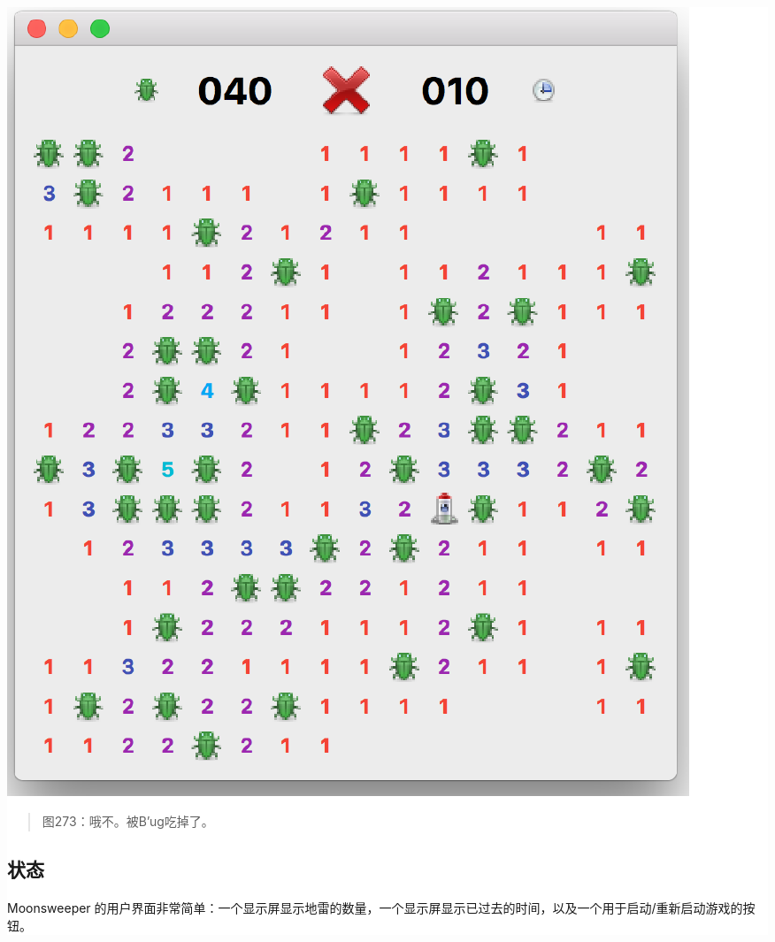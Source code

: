 ![Figure273](Figure273.png)

> 图273：哦不。被B’ug吃掉了。

## 状态

Moonsweeper 的用户界面非常简单：一个显示屏显示地雷的数量，一个显示屏显示已过去的时间，以及一个用于启动/重新启动游戏的按钮。
